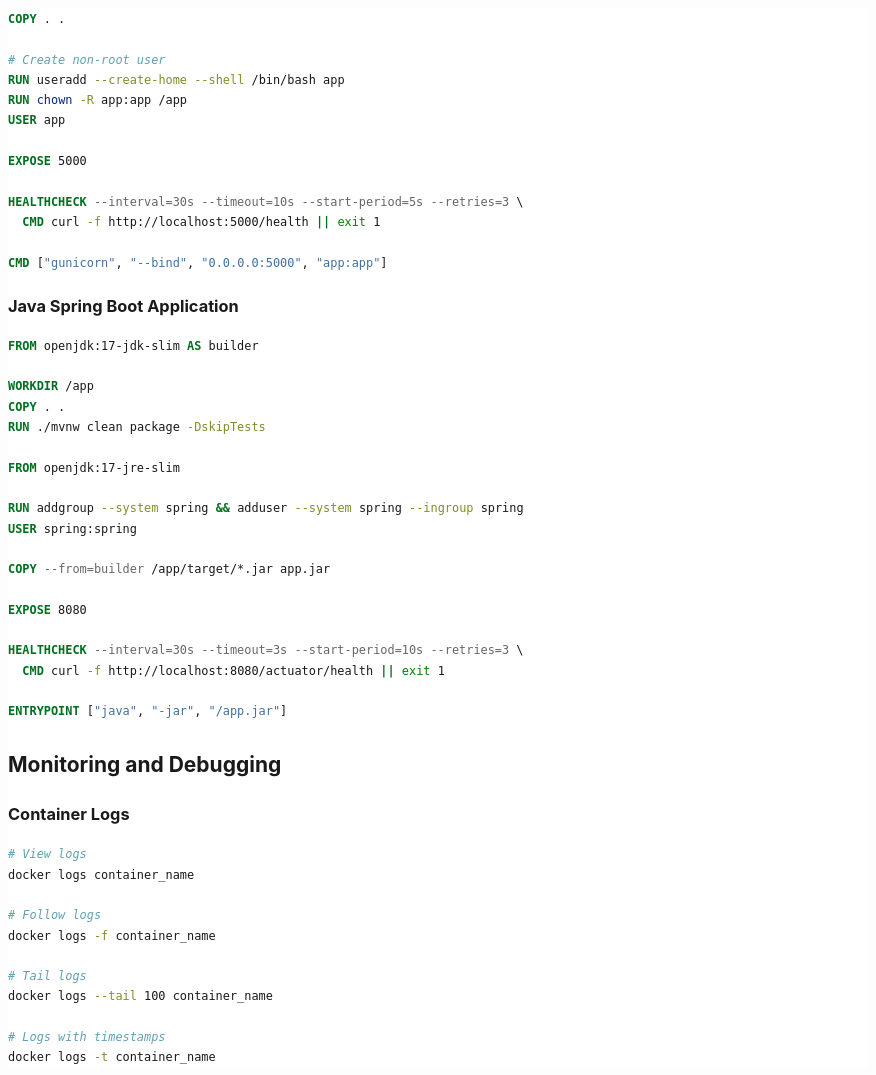 ```dockerfile
COPY . .

# Create non-root user
RUN useradd --create-home --shell /bin/bash app
RUN chown -R app:app /app
USER app

EXPOSE 5000

HEALTHCHECK --interval=30s --timeout=10s --start-period=5s --retries=3 \
  CMD curl -f http://localhost:5000/health || exit 1

CMD ["gunicorn", "--bind", "0.0.0.0:5000", "app:app"]
```

### Java Spring Boot Application

```dockerfile
FROM openjdk:17-jdk-slim AS builder

WORKDIR /app
COPY . .
RUN ./mvnw clean package -DskipTests

FROM openjdk:17-jre-slim

RUN addgroup --system spring && adduser --system spring --ingroup spring
USER spring:spring

COPY --from=builder /app/target/*.jar app.jar

EXPOSE 8080

HEALTHCHECK --interval=30s --timeout=3s --start-period=10s --retries=3 \
  CMD curl -f http://localhost:8080/actuator/health || exit 1

ENTRYPOINT ["java", "-jar", "/app.jar"]
```

## Monitoring and Debugging

### Container Logs

```bash
# View logs
docker logs container_name

# Follow logs
docker logs -f container_name

# Tail logs
docker logs --tail 100 container_name

# Logs with timestamps
docker logs -t container_name
```
